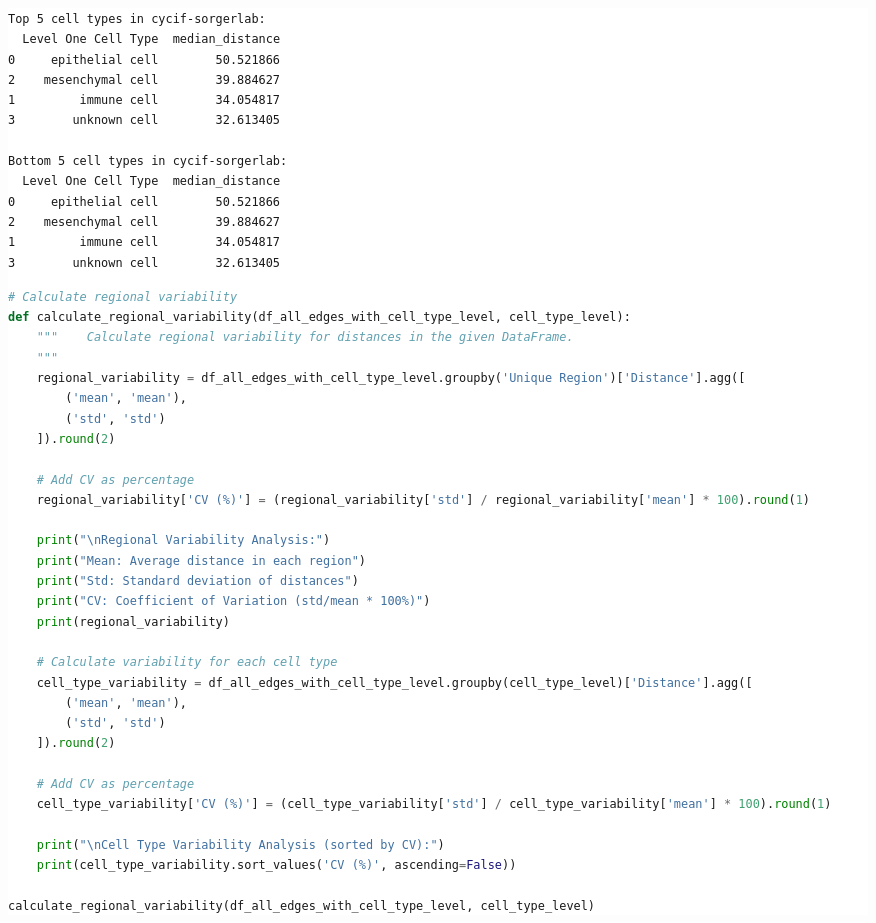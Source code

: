     Top 5 cell types in cycif-sorgerlab:
      Level One Cell Type  median_distance
    0     epithelial cell        50.521866
    2    mesenchymal cell        39.884627
    1         immune cell        34.054817
    3        unknown cell        32.613405

    Bottom 5 cell types in cycif-sorgerlab:
      Level One Cell Type  median_distance
    0     epithelial cell        50.521866
    2    mesenchymal cell        39.884627
    1         immune cell        34.054817
    3        unknown cell        32.613405

``` python
# Calculate regional variability
def calculate_regional_variability(df_all_edges_with_cell_type_level, cell_type_level):
    """    Calculate regional variability for distances in the given DataFrame.
    """
    regional_variability = df_all_edges_with_cell_type_level.groupby('Unique Region')['Distance'].agg([
        ('mean', 'mean'),
        ('std', 'std')
    ]).round(2)

    # Add CV as percentage
    regional_variability['CV (%)'] = (regional_variability['std'] / regional_variability['mean'] * 100).round(1)

    print("\nRegional Variability Analysis:")
    print("Mean: Average distance in each region")
    print("Std: Standard deviation of distances")
    print("CV: Coefficient of Variation (std/mean * 100%)")
    print(regional_variability)

    # Calculate variability for each cell type
    cell_type_variability = df_all_edges_with_cell_type_level.groupby(cell_type_level)['Distance'].agg([
        ('mean', 'mean'),
        ('std', 'std')
    ]).round(2)

    # Add CV as percentage
    cell_type_variability['CV (%)'] = (cell_type_variability['std'] / cell_type_variability['mean'] * 100).round(1)

    print("\nCell Type Variability Analysis (sorted by CV):")
    print(cell_type_variability.sort_values('CV (%)', ascending=False))

calculate_regional_variability(df_all_edges_with_cell_type_level, cell_type_level)
```


